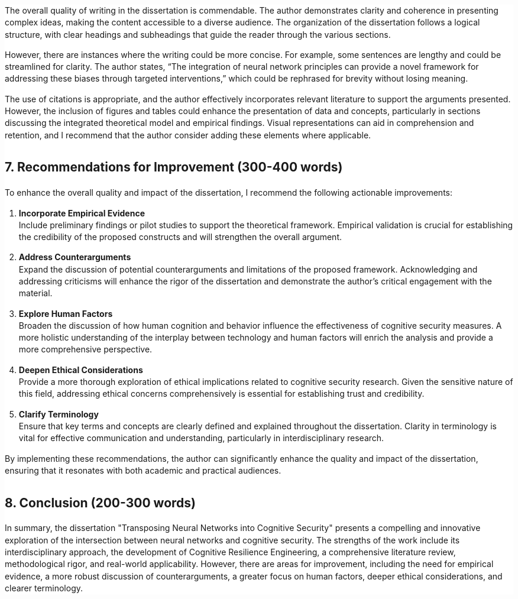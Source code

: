 The overall quality of writing in the dissertation is commendable. The author demonstrates clarity and coherence in presenting complex ideas, making the content accessible to a diverse audience. The organization of the dissertation follows a logical structure, with clear headings and subheadings that guide the reader through the various sections.

However, there are instances where the writing could be more concise. For example, some sentences are lengthy and could be streamlined for clarity. The author states, “The integration of neural network principles can provide a novel framework for addressing these biases through targeted interventions,” which could be rephrased for brevity without losing meaning.

The use of citations is appropriate, and the author effectively incorporates relevant literature to support the arguments presented. However, the inclusion of figures and tables could enhance the presentation of data and concepts, particularly in sections discussing the integrated theoretical model and empirical findings. Visual representations can aid in comprehension and retention, and I recommend that the author consider adding these elements where applicable.

## 7. Recommendations for Improvement (300-400 words)

To enhance the overall quality and impact of the dissertation, I recommend the following actionable improvements:

1. **Incorporate Empirical Evidence**  
   Include preliminary findings or pilot studies to support the theoretical framework. Empirical validation is crucial for establishing the credibility of the proposed constructs and will strengthen the overall argument.

2. **Address Counterarguments**  
   Expand the discussion of potential counterarguments and limitations of the proposed framework. Acknowledging and addressing criticisms will enhance the rigor of the dissertation and demonstrate the author’s critical engagement with the material.

3. **Explore Human Factors**  
   Broaden the discussion of how human cognition and behavior influence the effectiveness of cognitive security measures. A more holistic understanding of the interplay between technology and human factors will enrich the analysis and provide a more comprehensive perspective.

4. **Deepen Ethical Considerations**  
   Provide a more thorough exploration of ethical implications related to cognitive security research. Given the sensitive nature of this field, addressing ethical concerns comprehensively is essential for establishing trust and credibility.

5. **Clarify Terminology**  
   Ensure that key terms and concepts are clearly defined and explained throughout the dissertation. Clarity in terminology is vital for effective communication and understanding, particularly in interdisciplinary research.

By implementing these recommendations, the author can significantly enhance the quality and impact of the dissertation, ensuring that it resonates with both academic and practical audiences.

## 8. Conclusion (200-300 words)

In summary, the dissertation "Transposing Neural Networks into Cognitive Security" presents a compelling and innovative exploration of the intersection between neural networks and cognitive security. The strengths of the work include its interdisciplinary approach, the development of Cognitive Resilience Engineering, a comprehensive literature review, methodological rigor, and real-world applicability. However, there are areas for improvement, including the need for empirical evidence, a more robust discussion of counterarguments, a greater focus on human factors, deeper ethical considerations, and clearer terminology.
